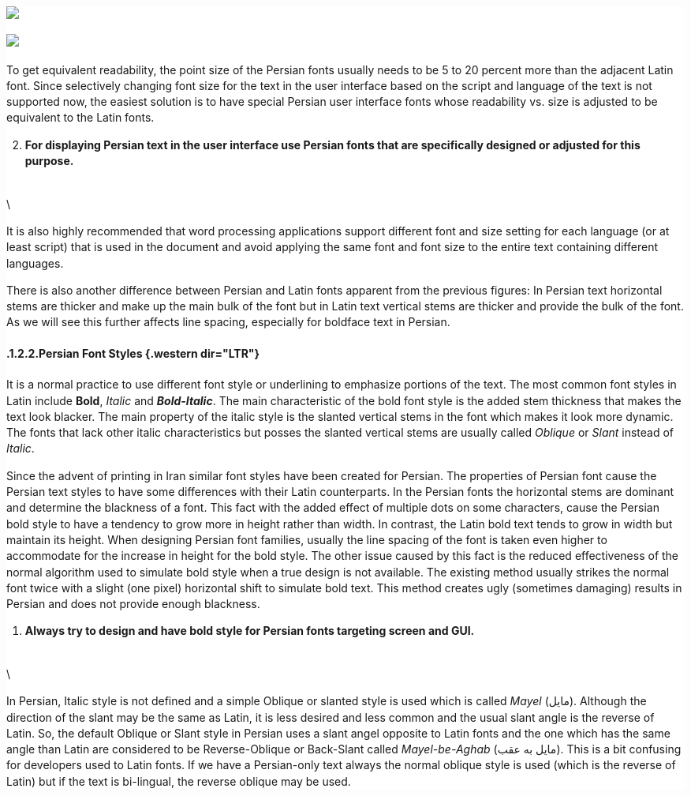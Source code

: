 ![](PersianHIG-EN-Main43_html_me45cb41.png)

![](PersianHIG-EN-Main43_html_377fd20.png)

To get equivalent readability, the point size of the Persian fonts usually needs to be 5 to 20 percent more than the adjacent Latin font. Since selectively changing font size for the text in the user interface based on the script and language of the text is not supported now, the easiest solution is to have special Persian user interface fonts whose readability vs. size is adjusted to be equivalent to the Latin fonts.

2.  **For displaying Persian text in the user interface use Persian fonts that are specifically designed or adjusted for this purpose.**

\
\

It is also highly recommended that word processing applications support different font and size setting for each language (or at least script) that is used in the document and avoid applying the same font and font size to the entire text containing different languages.

There is also another difference between Persian and Latin fonts apparent from the previous figures: In Persian text horizontal stems are thicker and make up the main bulk of the font but in Latin text vertical stems are thicker and provide the bulk of the font. As we will see this further affects line spacing, especially for boldface text in Persian.

#### .1.2.2.Persian Font Styles {.western dir="LTR"}

It is a normal practice to use different font style or underlining to emphasize portions of the text. The most common font styles in Latin include **Bold**, *Italic* and ***Bold-Italic***. The main characteristic of the bold font style is the added stem thickness that makes the text look blacker. The main property of the italic style is the slanted vertical stems in the font which makes it look more dynamic. The fonts that lack other italic characteristics but posses the slanted vertical stems are usually called *Oblique* or *Slant* instead of *Italic*.

Since the advent of printing in Iran similar font styles have been created for Persian. The properties of Persian font cause the Persian text styles to have some differences with their Latin counterparts. In the Persian fonts the horizontal stems are dominant and determine the blackness of a font. This fact with the added effect of multiple dots on some characters, cause the Persian bold style to have a tendency to grow more in height rather than width. In contrast, the Latin bold text tends to grow in width but maintain its height. When designing Persian font families, usually the line spacing of the font is taken even higher to accommodate for the increase in height for the bold style. The other issue caused by this fact is the reduced effectiveness of the normal algorithm used to simulate bold style when a true design is not available. The existing method usually strikes the normal font twice with a slight (one pixel) horizontal shift to simulate bold text. This method creates ugly (sometimes damaging) results in Persian and does not provide enough blackness.

1.  **Always try to design and have bold style for Persian fonts targeting screen and GUI.**

\
\

In Persian, Italic style is not defined and a simple Oblique or slanted style is used which is called *Mayel* (مایل). Although the direction of the slant may be the same as Latin, it is less desired and less common and the usual slant angle is the reverse of Latin. So, the default Oblique or Slant style in Persian uses a slant angel opposite to Latin fonts and the one which has the same angle than Latin are considered to be Reverse-Oblique or Back-Slant called *Mayel-be-Aghab* (مایل به عقب). This is a bit confusing for developers used to Latin fonts. If we have a Persian-only text always the normal oblique style is used (which is the reverse of Latin) but if the text is bi-lingual, the reverse oblique may be used.
